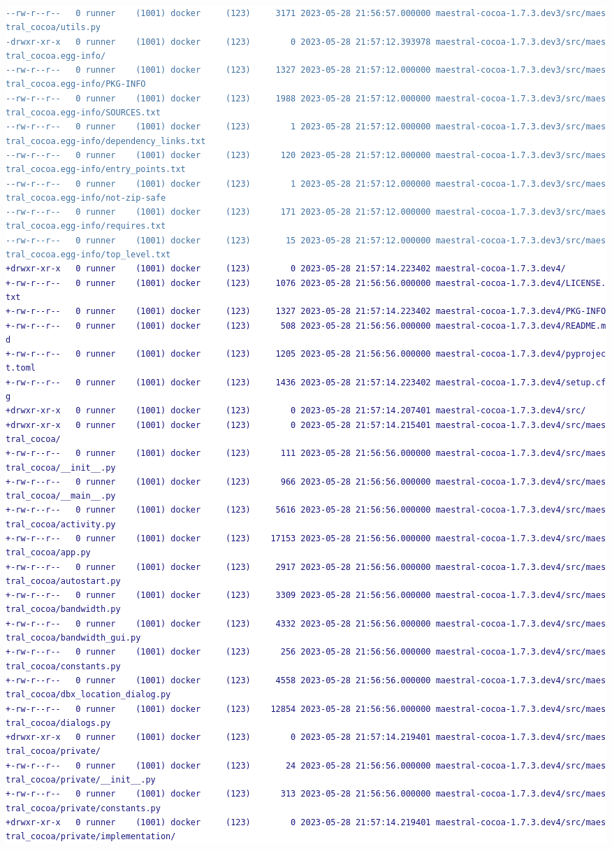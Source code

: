 ```diff
--rw-r--r--   0 runner    (1001) docker     (123)     3171 2023-05-28 21:56:57.000000 maestral-cocoa-1.7.3.dev3/src/maestral_cocoa/utils.py
-drwxr-xr-x   0 runner    (1001) docker     (123)        0 2023-05-28 21:57:12.393978 maestral-cocoa-1.7.3.dev3/src/maestral_cocoa.egg-info/
--rw-r--r--   0 runner    (1001) docker     (123)     1327 2023-05-28 21:57:12.000000 maestral-cocoa-1.7.3.dev3/src/maestral_cocoa.egg-info/PKG-INFO
--rw-r--r--   0 runner    (1001) docker     (123)     1988 2023-05-28 21:57:12.000000 maestral-cocoa-1.7.3.dev3/src/maestral_cocoa.egg-info/SOURCES.txt
--rw-r--r--   0 runner    (1001) docker     (123)        1 2023-05-28 21:57:12.000000 maestral-cocoa-1.7.3.dev3/src/maestral_cocoa.egg-info/dependency_links.txt
--rw-r--r--   0 runner    (1001) docker     (123)      120 2023-05-28 21:57:12.000000 maestral-cocoa-1.7.3.dev3/src/maestral_cocoa.egg-info/entry_points.txt
--rw-r--r--   0 runner    (1001) docker     (123)        1 2023-05-28 21:57:12.000000 maestral-cocoa-1.7.3.dev3/src/maestral_cocoa.egg-info/not-zip-safe
--rw-r--r--   0 runner    (1001) docker     (123)      171 2023-05-28 21:57:12.000000 maestral-cocoa-1.7.3.dev3/src/maestral_cocoa.egg-info/requires.txt
--rw-r--r--   0 runner    (1001) docker     (123)       15 2023-05-28 21:57:12.000000 maestral-cocoa-1.7.3.dev3/src/maestral_cocoa.egg-info/top_level.txt
+drwxr-xr-x   0 runner    (1001) docker     (123)        0 2023-05-28 21:57:14.223402 maestral-cocoa-1.7.3.dev4/
+-rw-r--r--   0 runner    (1001) docker     (123)     1076 2023-05-28 21:56:56.000000 maestral-cocoa-1.7.3.dev4/LICENSE.txt
+-rw-r--r--   0 runner    (1001) docker     (123)     1327 2023-05-28 21:57:14.223402 maestral-cocoa-1.7.3.dev4/PKG-INFO
+-rw-r--r--   0 runner    (1001) docker     (123)      508 2023-05-28 21:56:56.000000 maestral-cocoa-1.7.3.dev4/README.md
+-rw-r--r--   0 runner    (1001) docker     (123)     1205 2023-05-28 21:56:56.000000 maestral-cocoa-1.7.3.dev4/pyproject.toml
+-rw-r--r--   0 runner    (1001) docker     (123)     1436 2023-05-28 21:57:14.223402 maestral-cocoa-1.7.3.dev4/setup.cfg
+drwxr-xr-x   0 runner    (1001) docker     (123)        0 2023-05-28 21:57:14.207401 maestral-cocoa-1.7.3.dev4/src/
+drwxr-xr-x   0 runner    (1001) docker     (123)        0 2023-05-28 21:57:14.215401 maestral-cocoa-1.7.3.dev4/src/maestral_cocoa/
+-rw-r--r--   0 runner    (1001) docker     (123)      111 2023-05-28 21:56:56.000000 maestral-cocoa-1.7.3.dev4/src/maestral_cocoa/__init__.py
+-rw-r--r--   0 runner    (1001) docker     (123)      966 2023-05-28 21:56:56.000000 maestral-cocoa-1.7.3.dev4/src/maestral_cocoa/__main__.py
+-rw-r--r--   0 runner    (1001) docker     (123)     5616 2023-05-28 21:56:56.000000 maestral-cocoa-1.7.3.dev4/src/maestral_cocoa/activity.py
+-rw-r--r--   0 runner    (1001) docker     (123)    17153 2023-05-28 21:56:56.000000 maestral-cocoa-1.7.3.dev4/src/maestral_cocoa/app.py
+-rw-r--r--   0 runner    (1001) docker     (123)     2917 2023-05-28 21:56:56.000000 maestral-cocoa-1.7.3.dev4/src/maestral_cocoa/autostart.py
+-rw-r--r--   0 runner    (1001) docker     (123)     3309 2023-05-28 21:56:56.000000 maestral-cocoa-1.7.3.dev4/src/maestral_cocoa/bandwidth.py
+-rw-r--r--   0 runner    (1001) docker     (123)     4332 2023-05-28 21:56:56.000000 maestral-cocoa-1.7.3.dev4/src/maestral_cocoa/bandwidth_gui.py
+-rw-r--r--   0 runner    (1001) docker     (123)      256 2023-05-28 21:56:56.000000 maestral-cocoa-1.7.3.dev4/src/maestral_cocoa/constants.py
+-rw-r--r--   0 runner    (1001) docker     (123)     4558 2023-05-28 21:56:56.000000 maestral-cocoa-1.7.3.dev4/src/maestral_cocoa/dbx_location_dialog.py
+-rw-r--r--   0 runner    (1001) docker     (123)    12854 2023-05-28 21:56:56.000000 maestral-cocoa-1.7.3.dev4/src/maestral_cocoa/dialogs.py
+drwxr-xr-x   0 runner    (1001) docker     (123)        0 2023-05-28 21:57:14.219401 maestral-cocoa-1.7.3.dev4/src/maestral_cocoa/private/
+-rw-r--r--   0 runner    (1001) docker     (123)       24 2023-05-28 21:56:56.000000 maestral-cocoa-1.7.3.dev4/src/maestral_cocoa/private/__init__.py
+-rw-r--r--   0 runner    (1001) docker     (123)      313 2023-05-28 21:56:56.000000 maestral-cocoa-1.7.3.dev4/src/maestral_cocoa/private/constants.py
+drwxr-xr-x   0 runner    (1001) docker     (123)        0 2023-05-28 21:57:14.219401 maestral-cocoa-1.7.3.dev4/src/maestral_cocoa/private/implementation/
```